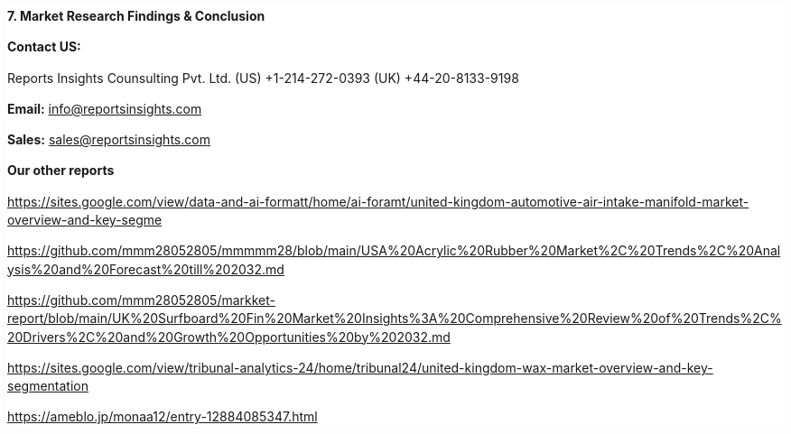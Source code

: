 <strong>7. Market Research Findings &amp; Conclusion</strong>

<strong>Contact US:</strong>

Reports Insights Counsulting Pvt. Ltd.
(US) +1-214-272-0393
(UK) +44-20-8133-9198
<p class=""""><b>Email:</b> <a href=mailto:info@reportsinsights.com>info@reportsinsights.com</a></p>
<p class=""""><b>Sales:</b> <a href=mailto:sales@reportsinsights.com>sales@reportsinsights.com</a></p>

<strong>Our other reports</strong>

<a href=https://sites.google.com/view/data-and-ai-formatt/home/ai-foramt/united-kingdom-automotive-air-intake-manifold-market-overview-and-key-segme>https://sites.google.com/view/data-and-ai-formatt/home/ai-foramt/united-kingdom-automotive-air-intake-manifold-market-overview-and-key-segme</a>

<a href=https://github.com/mmm28052805/mmmmm28/blob/main/USA%20Acrylic%20Rubber%20Market%2C%20Trends%2C%20Analysis%20and%20Forecast%20till%202032.md>https://github.com/mmm28052805/mmmmm28/blob/main/USA%20Acrylic%20Rubber%20Market%2C%20Trends%2C%20Analysis%20and%20Forecast%20till%202032.md</a>

<a href=https://github.com/mmm28052805/markket-report/blob/main/UK%20Surfboard%20Fin%20Market%20Insights%3A%20Comprehensive%20Review%20of%20Trends%2C%20Drivers%2C%20and%20Growth%20Opportunities%20by%202032.md>https://github.com/mmm28052805/markket-report/blob/main/UK%20Surfboard%20Fin%20Market%20Insights%3A%20Comprehensive%20Review%20of%20Trends%2C%20Drivers%2C%20and%20Growth%20Opportunities%20by%202032.md</a>

<a href=https://sites.google.com/view/tribunal-analytics-24/home/tribunal24/united-kingdom-wax-market-overview-and-key-segmentation>https://sites.google.com/view/tribunal-analytics-24/home/tribunal24/united-kingdom-wax-market-overview-and-key-segmentation</a>

<a href=https://ameblo.jp/monaa12/entry-12884085347.html>https://ameblo.jp/monaa12/entry-12884085347.html</a>
